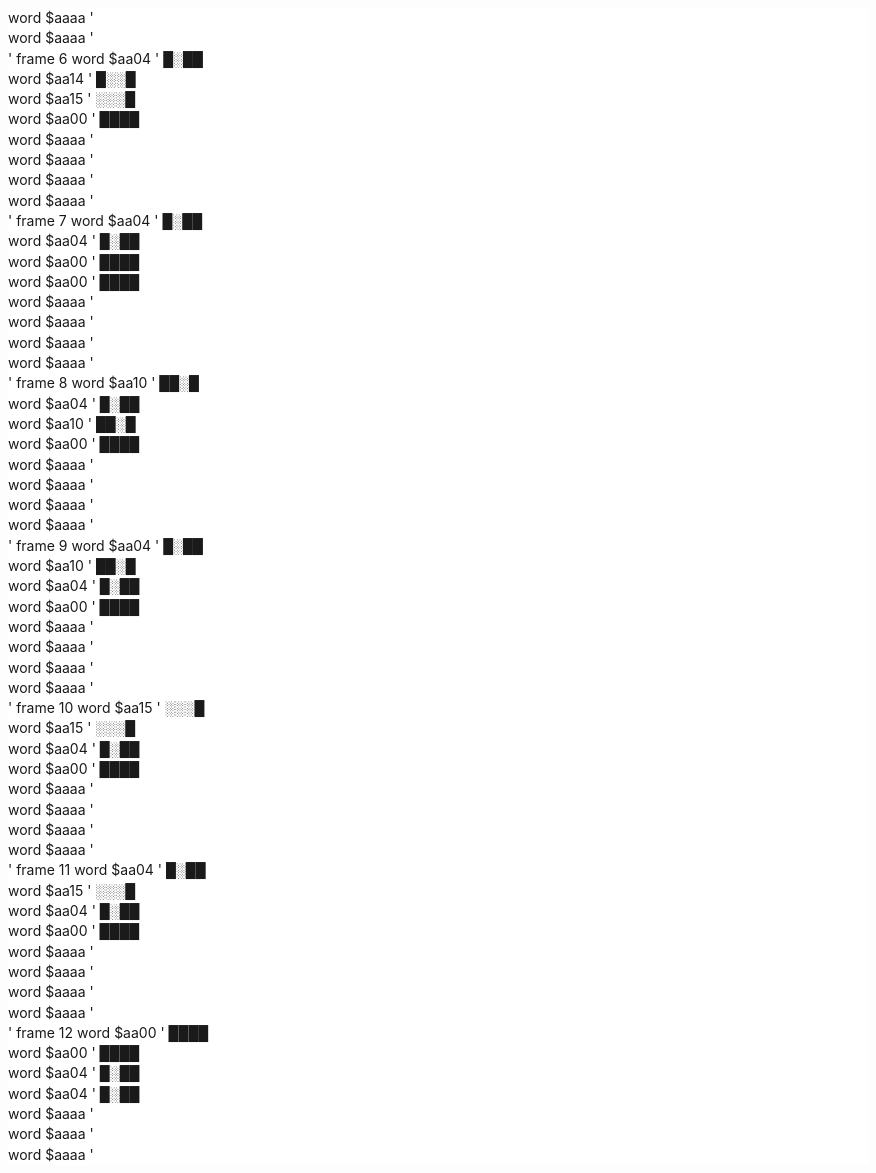 word    $aaaa &#39;         
word    $aaaa &#39;         
&#39; frame 6
word    $aa04 &#39; █░██    
word    $aa14 &#39; █░░█    
word    $aa15 &#39; ░░░█    
word    $aa00 &#39; ████    
word    $aaaa &#39;         
word    $aaaa &#39;         
word    $aaaa &#39;         
word    $aaaa &#39;         
&#39; frame 7
word    $aa04 &#39; █░██    
word    $aa04 &#39; █░██    
word    $aa00 &#39; ████    
word    $aa00 &#39; ████    
word    $aaaa &#39;         
word    $aaaa &#39;         
word    $aaaa &#39;         
word    $aaaa &#39;         
&#39; frame 8
word    $aa10 &#39; ██░█    
word    $aa04 &#39; █░██    
word    $aa10 &#39; ██░█    
word    $aa00 &#39; ████    
word    $aaaa &#39;         
word    $aaaa &#39;         
word    $aaaa &#39;         
word    $aaaa &#39;         
&#39; frame 9
word    $aa04 &#39; █░██    
word    $aa10 &#39; ██░█    
word    $aa04 &#39; █░██    
word    $aa00 &#39; ████    
word    $aaaa &#39;         
word    $aaaa &#39;         
word    $aaaa &#39;         
word    $aaaa &#39;         
&#39; frame 10
word    $aa15 &#39; ░░░█    
word    $aa15 &#39; ░░░█    
word    $aa04 &#39; █░██    
word    $aa00 &#39; ████    
word    $aaaa &#39;         
word    $aaaa &#39;         
word    $aaaa &#39;         
word    $aaaa &#39;         
&#39; frame 11
word    $aa04 &#39; █░██    
word    $aa15 &#39; ░░░█    
word    $aa04 &#39; █░██    
word    $aa00 &#39; ████    
word    $aaaa &#39;         
word    $aaaa &#39;         
word    $aaaa &#39;         
word    $aaaa &#39;         
&#39; frame 12
word    $aa00 &#39; ████    
word    $aa00 &#39; ████    
word    $aa04 &#39; █░██    
word    $aa04 &#39; █░██    
word    $aaaa &#39;         
word    $aaaa &#39;         
word    $aaaa &#39;         